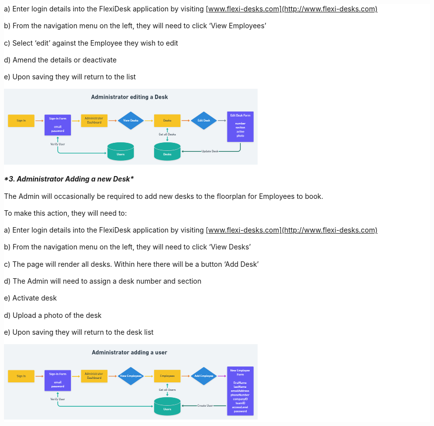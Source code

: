 a) Enter login details into the FlexiDesk application by visiting [www.flexi-desks.com](http://www.flexi-desks.com) 

b) From the navigation menu on the left, they will need to click ‘View Employees’

c) Select ‘edit’ against the Employee they wish to edit

d) Amend the details or deactivate

e) Upon saving they will return to the list

<img src="docs/img/AdminEditDesk.png" style="zoom:50%;" />





***\*3. Administrator Adding a new Desk\****

The Admin will occasionally be required to add new desks to the floorplan for Employees to book. 

To make this action, they will need to:



a) Enter login details into the FlexiDesk application by visiting [www.flexi-desks.com](http://www.flexi-desks.com) 

b) From the navigation menu on the left, they will need to click ‘View Desks’

c) The page will render all desks. Within here there will be a button ‘Add Desk’

d) The Admin will need to assign a desk number and section

e) Activate desk

d) Upload a photo of the desk

e) Upon saving they will return to the desk list

<img src="docs/img/AdminAddUser.png" style="zoom:50%;" />
